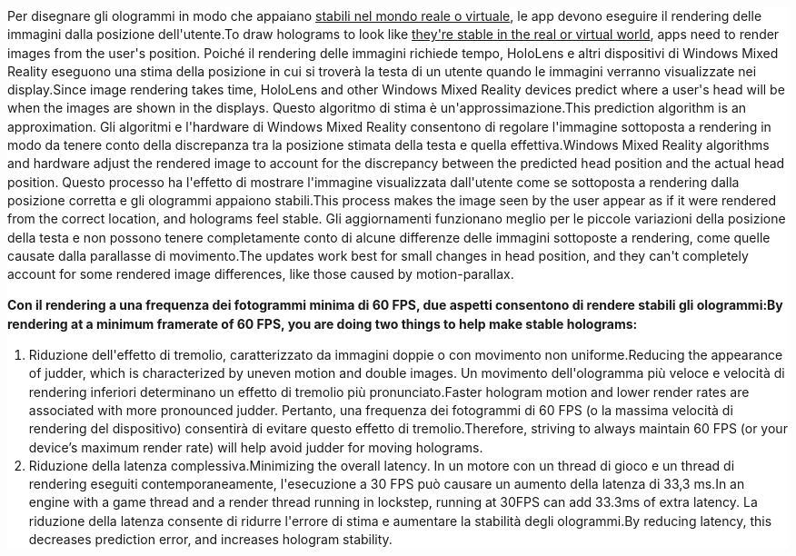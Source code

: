 <span data-ttu-id="4b1c4-174">Per disegnare gli ologrammi in modo che appaiano [stabili nel mondo reale o virtuale](../develop/platform-capabilities-and-apis/hologram-stability.md), le app devono eseguire il rendering delle immagini dalla posizione dell'utente.</span><span class="sxs-lookup"><span data-stu-id="4b1c4-174">To draw holograms to look like [they're stable in the real or virtual world](../develop/platform-capabilities-and-apis/hologram-stability.md), apps need to render images from the user's position.</span></span> <span data-ttu-id="4b1c4-175">Poiché il rendering delle immagini richiede tempo, HoloLens e altri dispositivi di Windows Mixed Reality eseguono una stima della posizione in cui si troverà la testa di un utente quando le immagini verranno visualizzate nei display.</span><span class="sxs-lookup"><span data-stu-id="4b1c4-175">Since image rendering takes time, HoloLens and other Windows Mixed Reality devices predict where a user's head will be when the images are shown in the displays.</span></span> <span data-ttu-id="4b1c4-176">Questo algoritmo di stima è un'approssimazione.</span><span class="sxs-lookup"><span data-stu-id="4b1c4-176">This prediction algorithm is an approximation.</span></span> <span data-ttu-id="4b1c4-177">Gli algoritmi e l'hardware di Windows Mixed Reality consentono di regolare l'immagine sottoposta a rendering in modo da tenere conto della discrepanza tra la posizione stimata della testa e quella effettiva.</span><span class="sxs-lookup"><span data-stu-id="4b1c4-177">Windows Mixed Reality algorithms and hardware adjust the rendered image to account for the discrepancy between the predicted head position and the actual head position.</span></span> <span data-ttu-id="4b1c4-178">Questo processo ha l'effetto di mostrare l'immagine visualizzata dall'utente come se sottoposta a rendering dalla posizione corretta e gli ologrammi appaiono stabili.</span><span class="sxs-lookup"><span data-stu-id="4b1c4-178">This process makes the image seen by the user appear as if it were rendered from the correct location, and holograms feel stable.</span></span> <span data-ttu-id="4b1c4-179">Gli aggiornamenti funzionano meglio per le piccole variazioni della posizione della testa e non possono tenere completamente conto di alcune differenze delle immagini sottoposte a rendering, come quelle causate dalla parallasse di movimento.</span><span class="sxs-lookup"><span data-stu-id="4b1c4-179">The updates work best for small changes in head position, and they can't completely account for some rendered image differences, like those caused by motion-parallax.</span></span>

<span data-ttu-id="4b1c4-180">**Con il rendering a una frequenza dei fotogrammi minima di 60 FPS, due aspetti consentono di rendere stabili gli ologrammi:**</span><span class="sxs-lookup"><span data-stu-id="4b1c4-180">**By rendering at a minimum framerate of 60 FPS, you are doing two things to help make stable holograms:**</span></span>
1. <span data-ttu-id="4b1c4-181">Riduzione dell'effetto di tremolio, caratterizzato da immagini doppie o con movimento non uniforme.</span><span class="sxs-lookup"><span data-stu-id="4b1c4-181">Reducing the appearance of judder, which is characterized by uneven motion and double images.</span></span> <span data-ttu-id="4b1c4-182">Un movimento dell'ologramma più veloce e velocità di rendering inferiori determinano un effetto di tremolio più pronunciato.</span><span class="sxs-lookup"><span data-stu-id="4b1c4-182">Faster hologram motion and lower render rates are associated with more pronounced judder.</span></span> <span data-ttu-id="4b1c4-183">Pertanto, una frequenza dei fotogrammi di 60 FPS (o la massima velocità di rendering del dispositivo) consentirà di evitare questo effetto di tremolio.</span><span class="sxs-lookup"><span data-stu-id="4b1c4-183">Therefore, striving to always maintain 60 FPS (or your device’s maximum render rate) will help avoid judder for moving holograms.</span></span>
2. <span data-ttu-id="4b1c4-184">Riduzione della latenza complessiva.</span><span class="sxs-lookup"><span data-stu-id="4b1c4-184">Minimizing the overall latency.</span></span> <span data-ttu-id="4b1c4-185">In un motore con un thread di gioco e un thread di rendering eseguiti contemporaneamente, l'esecuzione a 30 FPS può causare un aumento della latenza di 33,3 ms.</span><span class="sxs-lookup"><span data-stu-id="4b1c4-185">In an engine with a game thread and a render thread running in lockstep, running at 30FPS can add 33.3ms of extra latency.</span></span> <span data-ttu-id="4b1c4-186">La riduzione della latenza consente di ridurre l'errore di stima e aumentare la stabilità degli ologrammi.</span><span class="sxs-lookup"><span data-stu-id="4b1c4-186">By reducing latency, this decreases prediction error, and increases hologram stability.</span></span>
